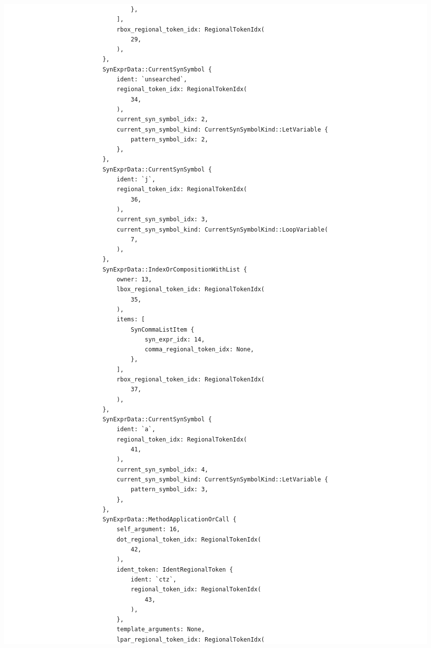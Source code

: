                                         },
                                    ],
                                    rbox_regional_token_idx: RegionalTokenIdx(
                                        29,
                                    ),
                                },
                                SynExprData::CurrentSynSymbol {
                                    ident: `unsearched`,
                                    regional_token_idx: RegionalTokenIdx(
                                        34,
                                    ),
                                    current_syn_symbol_idx: 2,
                                    current_syn_symbol_kind: CurrentSynSymbolKind::LetVariable {
                                        pattern_symbol_idx: 2,
                                    },
                                },
                                SynExprData::CurrentSynSymbol {
                                    ident: `j`,
                                    regional_token_idx: RegionalTokenIdx(
                                        36,
                                    ),
                                    current_syn_symbol_idx: 3,
                                    current_syn_symbol_kind: CurrentSynSymbolKind::LoopVariable(
                                        7,
                                    ),
                                },
                                SynExprData::IndexOrCompositionWithList {
                                    owner: 13,
                                    lbox_regional_token_idx: RegionalTokenIdx(
                                        35,
                                    ),
                                    items: [
                                        SynCommaListItem {
                                            syn_expr_idx: 14,
                                            comma_regional_token_idx: None,
                                        },
                                    ],
                                    rbox_regional_token_idx: RegionalTokenIdx(
                                        37,
                                    ),
                                },
                                SynExprData::CurrentSynSymbol {
                                    ident: `a`,
                                    regional_token_idx: RegionalTokenIdx(
                                        41,
                                    ),
                                    current_syn_symbol_idx: 4,
                                    current_syn_symbol_kind: CurrentSynSymbolKind::LetVariable {
                                        pattern_symbol_idx: 3,
                                    },
                                },
                                SynExprData::MethodApplicationOrCall {
                                    self_argument: 16,
                                    dot_regional_token_idx: RegionalTokenIdx(
                                        42,
                                    ),
                                    ident_token: IdentRegionalToken {
                                        ident: `ctz`,
                                        regional_token_idx: RegionalTokenIdx(
                                            43,
                                        ),
                                    },
                                    template_arguments: None,
                                    lpar_regional_token_idx: RegionalTokenIdx(